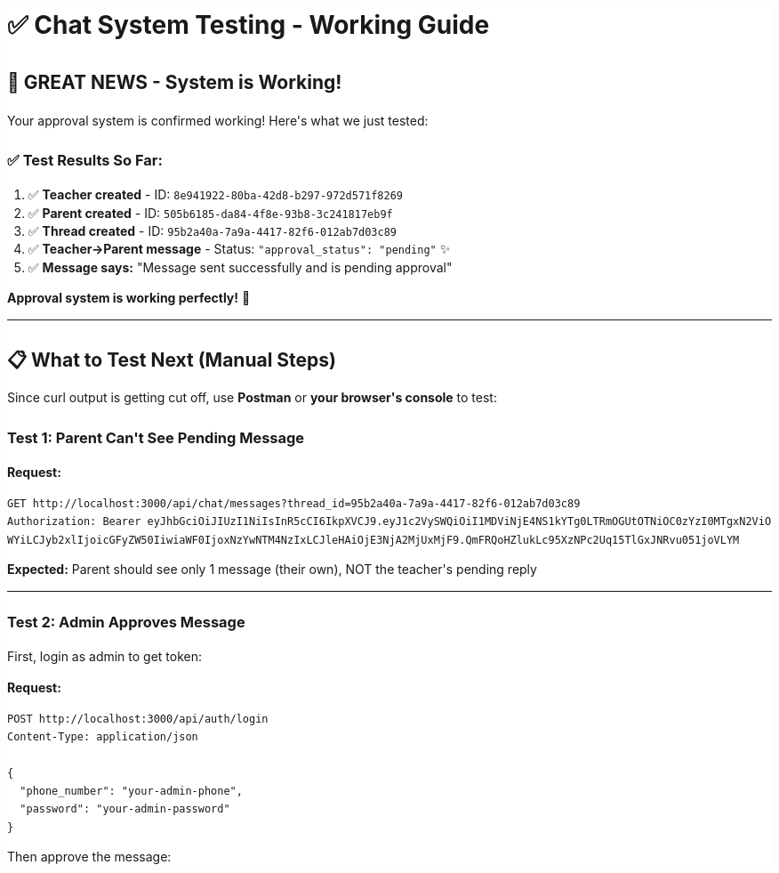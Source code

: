 # ✅ Chat System Testing - Working Guide

## 🎉 **GREAT NEWS - System is Working!**

Your approval system is confirmed working! Here's what we just tested:

### ✅ **Test Results So Far:**

1. ✅ **Teacher created** - ID: `8e941922-80ba-42d8-b297-972d571f8269`
2. ✅ **Parent created** - ID: `505b6185-da84-4f8e-93b8-3c241817eb9f`
3. ✅ **Thread created** - ID: `95b2a40a-7a9a-4417-82f6-012ab7d03c89`
4. ✅ **Teacher→Parent message** - Status: `"approval_status": "pending"` ✨
5. ✅ **Message says:** "Message sent successfully and is pending approval"

**Approval system is working perfectly!** 🎊

---

## 📋 **What to Test Next (Manual Steps)**

Since curl output is getting cut off, use **Postman** or **your browser's console** to test:

### **Test 1: Parent Can't See Pending Message**

**Request:**

```
GET http://localhost:3000/api/chat/messages?thread_id=95b2a40a-7a9a-4417-82f6-012ab7d03c89
Authorization: Bearer eyJhbGciOiJIUzI1NiIsInR5cCI6IkpXVCJ9.eyJ1c2VySWQiOiI1MDViNjE4NS1kYTg0LTRmOGUtOTNiOC0zYzI0MTgxN2ViOWYiLCJyb2xlIjoicGFyZW50IiwiaWF0IjoxNzYwNTM4NzIxLCJleHAiOjE3NjA2MjUxMjF9.QmFRQoHZlukLc95XzNPc2Uq15TlGxJNRvu051joVLYM
```

**Expected:** Parent should see only 1 message (their own), NOT the teacher's pending reply

---

### **Test 2: Admin Approves Message**

First, login as admin to get token:

**Request:**

```
POST http://localhost:3000/api/auth/login
Content-Type: application/json

{
  "phone_number": "your-admin-phone",
  "password": "your-admin-password"
}
```

Then approve the message:
